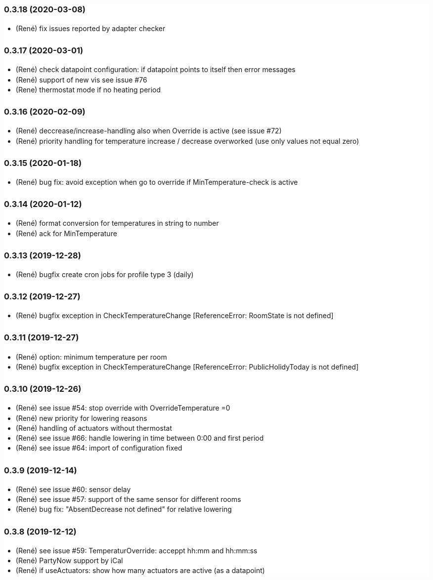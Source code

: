 ### 0.3.18 (2020-03-08)
* (René) fix issues reported by adapter checker

### 0.3.17 (2020-03-01)
* (René) check datapoint configuration: if datapoint points to itself then error messages
* (René) support of new vis see issue  #76
* (Rene) thermostat mode if no heating period

### 0.3.16 (2020-02-09)
* (René) deccrease/increase-handling also when Override is active (see issue #72)
* (René) priority handling for temperature increase / decrease overworked (use only values not equal zero)

### 0.3.15 (2020-01-18)
* (René) bug fix: avoid exception when go to override if MinTemperature-check is active

### 0.3.14 (2020-01-12)
* (René) format conversion for temperatures in string to number
* (René) ack for MinTemperature

### 0.3.13 (2019-12-28)
* (René) bugfix create cron jobs for profile type 3 (daily)

### 0.3.12 (2019-12-27)
* (René) bugfix exception in CheckTemperatureChange [ReferenceError: RoomState is not defined] 

### 0.3.11 (2019-12-27)
* (René) option: minimum temperature per room
* (René) bugfix exception in CheckTemperatureChange [ReferenceError: PublicHolidyToday is not defined] 

### 0.3.10 (2019-12-26)
* (René) see issue #54: stop override with OverrideTemperature =0
* (René) new priority for lowering reasons
* (René) handling of actuators without thermostat
* (René) see issue #66: handle lowering in time between 0:00 and first period
* (René) see issue #64: import of configuration fixed

### 0.3.9 (2019-12-14)
* (René) see issue #60: sensor delay
* (René) see issue #57: support of the same sensor for different rooms
* (René) bug fix: "AbsentDecrease not defined" for relative lowering

### 0.3.8 (2019-12-12)
* (René) see issue #59: TemperaturOverride: acceppt hh:mm and hh:mm:ss
* (René) PartyNow support by iCal 
* (René) if useActuators: show how many actuators are active (as a datapoint)
